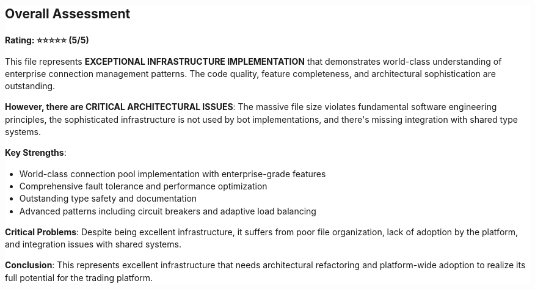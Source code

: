 ## Overall Assessment
**Rating: ⭐⭐⭐⭐⭐ (5/5)**

This file represents **EXCEPTIONAL INFRASTRUCTURE IMPLEMENTATION** that demonstrates world-class understanding of enterprise connection management patterns. The code quality, feature completeness, and architectural sophistication are outstanding.

**However, there are CRITICAL ARCHITECTURAL ISSUES**: The massive file size violates fundamental software engineering principles, the sophisticated infrastructure is not used by bot implementations, and there's missing integration with shared type systems.

**Key Strengths**: 
- World-class connection pool implementation with enterprise-grade features
- Comprehensive fault tolerance and performance optimization
- Outstanding type safety and documentation
- Advanced patterns including circuit breakers and adaptive load balancing

**Critical Problems**: Despite being excellent infrastructure, it suffers from poor file organization, lack of adoption by the platform, and integration issues with shared systems.

**Conclusion**: This represents excellent infrastructure that needs architectural refactoring and platform-wide adoption to realize its full potential for the trading platform.